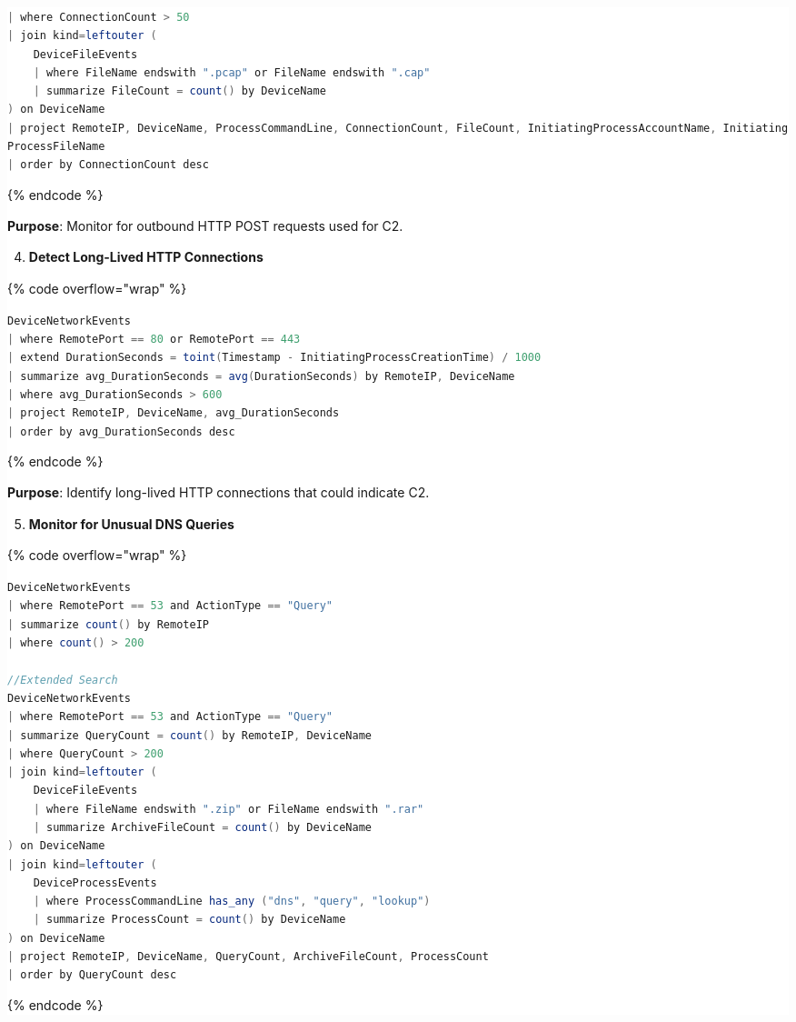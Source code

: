 ```cs
| where ConnectionCount > 50
| join kind=leftouter (
    DeviceFileEvents
    | where FileName endswith ".pcap" or FileName endswith ".cap"
    | summarize FileCount = count() by DeviceName
) on DeviceName
| project RemoteIP, DeviceName, ProcessCommandLine, ConnectionCount, FileCount, InitiatingProcessAccountName, InitiatingProcessFileName
| order by ConnectionCount desc
```
{% endcode %}

**Purpose**: Monitor for outbound HTTP POST requests used for C2.

4. **Detect Long-Lived HTTP Connections**

{% code overflow="wrap" %}
```cs
DeviceNetworkEvents
| where RemotePort == 80 or RemotePort == 443
| extend DurationSeconds = toint(Timestamp - InitiatingProcessCreationTime) / 1000
| summarize avg_DurationSeconds = avg(DurationSeconds) by RemoteIP, DeviceName
| where avg_DurationSeconds > 600
| project RemoteIP, DeviceName, avg_DurationSeconds
| order by avg_DurationSeconds desc
```
{% endcode %}

**Purpose**: Identify long-lived HTTP connections that could indicate C2.

5. **Monitor for Unusual DNS Queries**

{% code overflow="wrap" %}
```cs
DeviceNetworkEvents 
| where RemotePort == 53 and ActionType == "Query" 
| summarize count() by RemoteIP 
| where count() > 200

//Extended Search
DeviceNetworkEvents
| where RemotePort == 53 and ActionType == "Query"
| summarize QueryCount = count() by RemoteIP, DeviceName
| where QueryCount > 200
| join kind=leftouter (
    DeviceFileEvents
    | where FileName endswith ".zip" or FileName endswith ".rar"
    | summarize ArchiveFileCount = count() by DeviceName
) on DeviceName
| join kind=leftouter (
    DeviceProcessEvents
    | where ProcessCommandLine has_any ("dns", "query", "lookup")
    | summarize ProcessCount = count() by DeviceName
) on DeviceName
| project RemoteIP, DeviceName, QueryCount, ArchiveFileCount, ProcessCount
| order by QueryCount desc
```
{% endcode %}

